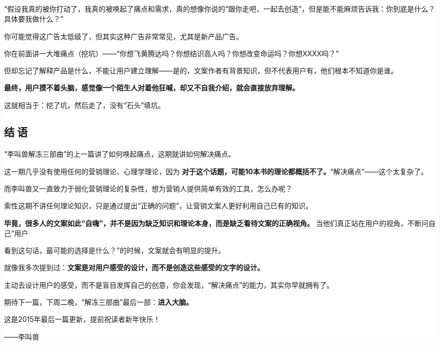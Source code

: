 “假设我真的被你打动了，我真的被唤起了痛点和需求，真的想像你说的“跟你走吧，一起去创造”，但是能不能麻烦告诉我：你到底是什么？具体要我做什么？”

你可能觉得这广告太低级了，但其实这种广告非常常见，尤其是新产品广告。

你在前面讲一大堆痛点（挖坑）——“你想飞黄腾达吗？你想结识高人吗？你想改变命运吗？你想XXXX吗？”

但却忘记了解释产品是什么，不能让用户建立理解——是的，文案作者有背景知识，但不代表用户有，他们根本不知道你是谁。

**最终，用户摸不着头脑，感觉像一个陌生人对着他狂喊，却又不自我介绍，就会直接放弃理解。**

这就相当于：挖了坑，然后走了，没有“石头”填坑。

## 结 语

“李叫兽解冻三部曲”的上一篇讲了如何唤起痛点，这期就讲如何解决痛点。

这一期几乎没有使用任何的营销理论、心理学理论，因为 **对于这个话题，可能10本书的理论都概括不了。**“解决痛点”——这个太复杂了。

而李叫兽又一直致力于弱化营销理论的复杂性，想为营销人提供简单有效的工具，怎么办呢？

索性这期不讲任何理论知识，只是通过提出“正确的问题”，让营销文案人更好利用自己已有的知识。

**毕竟，很多人的文案如此“自嗨”，并不是因为缺乏知识和理论本身，而是缺乏看待文案的正确视角。** 当他们真正站在用户的视角，不断问自己“用户

看到这句话，最可能的选择是什么？”的时候，文案就会有明显的提升。

就像我多次提到过：**文案是对用户感受的设计，而不是创造这些感受的文字的设计。**

主动去设计用户的感受，而不是盲目发挥自己的创意，你会发现，“解决痛点”的能力，其实你早就拥有了。

期待下一篇，下周二晚，“解冻三部曲”最后一部：**进入大脑。**

这是2015年最后一篇更新，提前祝读者新年快乐！

——李叫兽
